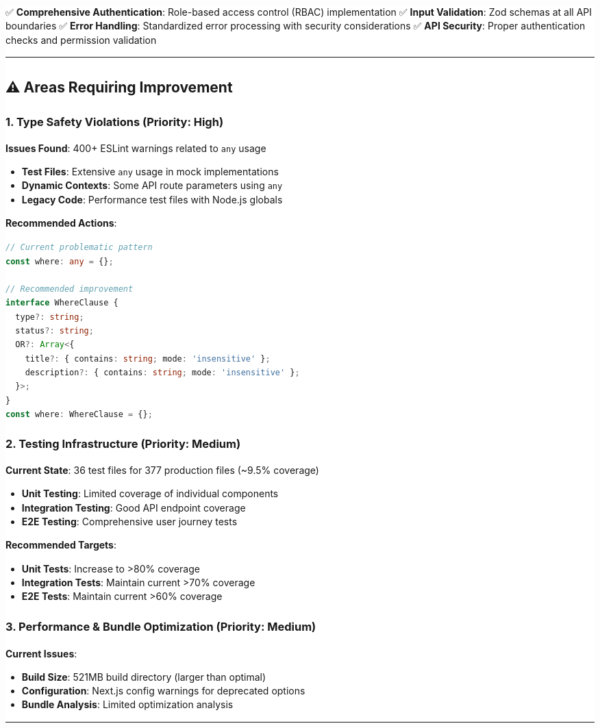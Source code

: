 ✅ **Comprehensive Authentication**: Role-based access control (RBAC)
implementation ✅ **Input Validation**: Zod schemas at all API boundaries ✅
**Error Handling**: Standardized error processing with security considerations
✅ **API Security**: Proper authentication checks and permission validation

---

## ⚠️ **Areas Requiring Improvement**

### **1. Type Safety Violations (Priority: High)**

**Issues Found**: 400+ ESLint warnings related to `any` usage

- **Test Files**: Extensive `any` usage in mock implementations
- **Dynamic Contexts**: Some API route parameters using `any`
- **Legacy Code**: Performance test files with Node.js globals

**Recommended Actions**:

```typescript
// Current problematic pattern
const where: any = {};

// Recommended improvement
interface WhereClause {
  type?: string;
  status?: string;
  OR?: Array<{
    title?: { contains: string; mode: 'insensitive' };
    description?: { contains: string; mode: 'insensitive' };
  }>;
}
const where: WhereClause = {};
```

### **2. Testing Infrastructure (Priority: Medium)**

**Current State**: 36 test files for 377 production files (~9.5% coverage)

- **Unit Testing**: Limited coverage of individual components
- **Integration Testing**: Good API endpoint coverage
- **E2E Testing**: Comprehensive user journey tests

**Recommended Targets**:

- **Unit Tests**: Increase to >80% coverage
- **Integration Tests**: Maintain current >70% coverage
- **E2E Tests**: Maintain current >60% coverage

### **3. Performance & Bundle Optimization (Priority: Medium)**

**Current Issues**:

- **Build Size**: 521MB build directory (larger than optimal)
- **Configuration**: Next.js config warnings for deprecated options
- **Bundle Analysis**: Limited optimization analysis

---